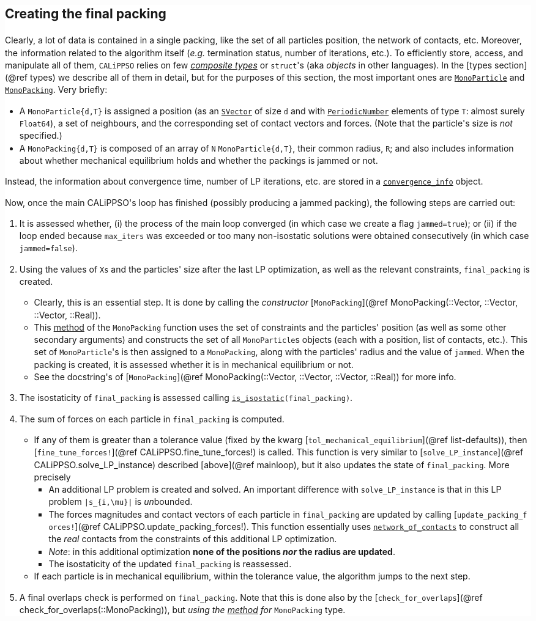 
## Creating the final packing

Clearly, a lot of data is contained in a single packing, like the set of all particles position, the network of contacts, etc. Moreover, the information related to the algorithm itself (*e.g.* termination status, number of iterations, etc.). To efficiently store, access, and manipulate all of them, `CALiPPSO` relies on few [*composite types*](https://docs.julialang.org/en/v1/manual/types/#Composite-Types) or `struct`'s (aka *objects* in other languages). In the [types section](@ref types) we describe all of them in detail, but for the purposes of this section, the most important ones are [`MonoParticle`](@ref) and [`MonoPacking`](@ref). Very briefly:

- A `MonoParticle{d,T}` is assigned a position (as an [`SVector`](https://juliaarrays.github.io/StaticArrays.jl/stable/pages/api/#SVector) of size `d` and with [`PeriodicNumber`](@ref) elements of type `T`: almost surely `Float64`), a set of neighbours, and the corresponding set of contact vectors and forces. (Note that the particle's size is *not* specified.)
- A `MonoPacking{d,T}` is composed of an array of ``N`` `MonoParticle{d,T}`, their common radius, ``R``; and also includes information about whether mechanical equilibrium holds and whether the packings is jammed or not.
  
Instead, the information about convergence time, number of LP iterations, etc. are stored in a [`convergence_info`](@ref) object.

Now, once the main CALiPPSO's loop has finished (possibly producing a jammed packing), the following steps are carried out:

1. It is assessed whether, (i) the process of the main loop converged (in which case we create a flag `jammed=true`); or (ii) if the loop ended because `max_iters` was exceeded or too many non-isostatic solutions were obtained consecutively (in which case `jammed=false`).

2. Using the values of `Xs` and the particles' size after the last LP optimization, as well as the relevant constraints, `final_packing` is created.
   - Clearly, this is an essential step. It is done by calling the *constructor* [`MonoPacking`](@ref MonoPacking(::Vector, ::Vector, ::Vector, ::Real)).
   - This [method](https://docs.julialang.org/en/v1/manual/methods/) of the `MonoPacking` function uses the set of constraints and the particles' position (as well as some other secondary arguments) and constructs the set of all `MonoParticle`s objects (each with a position, list of contacts, etc.). This set of `MonoParticle`'s is then assigned to a `MonoPacking`, along with the particles' radius and the value of `jammed`. When the packing is created, it is assessed whether it is in mechanical equilibrium or not.
   - See the docstring's of [`MonoPacking`](@ref MonoPacking(::Vector, ::Vector, ::Vector, ::Real)) for more info.

3. The isostaticity of `final_packing` is assessed calling [`is_isostatic`](@ref)`(final_packing)`.

4. The sum of forces on each particle in `final_packing` is computed. 
   - If any of them is greater than a  tolerance value (fixed by the kwarg [`tol_mechanical_equilibrium`](@ref list-defaults)), then [`fine_tune_forces!`](@ref CALiPPSO.fine_tune_forces!) is called. This function is very similar to [`solve_LP_instance`](@ref CALiPPSO.solve_LP_instance) described [above](@ref mainloop), but it also updates the state of `final_packing`. More precisely
     - An additional LP problem is created and solved. An important difference with `solve_LP_instance` is that in this LP problem ``|s_{i,\mu}|`` is *un*bounded.
     - The forces magnitudes and contact vectors of each particle in `final_packing` are updated by calling [`update_packing_forces!`](@ref CALiPPSO.update_packing_forces!). This function essentially uses [`network_of_contacts`](@ref) to construct all the *real* contacts from the constraints of this additional LP optimization.
     - *Note*: in this additional optimization **none of the positions _nor_ the radius are updated**.
     - The isostaticity of the updated `final_packing` is reassessed.
   - If each particle is in mechanical equilibrium, within the tolerance value, the algorithm jumps to the next step.

5. A final overlaps check is performed on `final_packing`. Note that this is done also by the [`check_for_overlaps`](@ref check_for_overlaps(::MonoPacking)), but *using the [method](https://docs.julialang.org/en/v1/manual/methods/) for* `MonoPacking` type.


